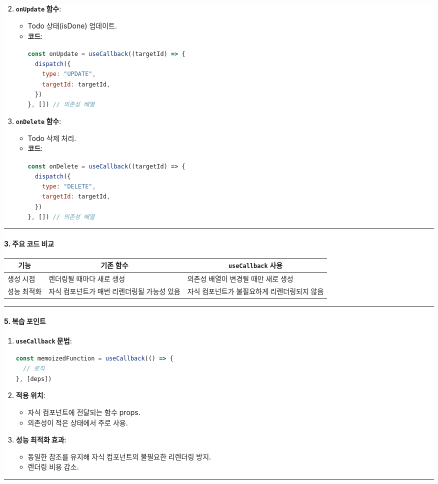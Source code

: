 2. **`onUpdate` 함수**:

   - Todo 상태(isDone) 업데이트.
   - **코드**:
     ```js
     const onUpdate = useCallback((targetId) => {
       dispatch({
         type: "UPDATE",
         targetId: targetId,
       })
     }, []) // 의존성 배열
     ```

3. **`onDelete` 함수**:
   - Todo 삭제 처리.
   - **코드**:
     ```js
     const onDelete = useCallback((targetId) => {
       dispatch({
         type: "DELETE",
         targetId: targetId,
       })
     }, []) // 의존성 배열
     ```

---

#### 3. 주요 코드 비교

| **기능**    | **기존 함수**                               | **`useCallback` 사용**                       |
| ----------- | ------------------------------------------- | -------------------------------------------- |
| 생성 시점   | 렌더링될 때마다 새로 생성                   | 의존성 배열이 변경될 때만 새로 생성          |
| 성능 최적화 | 자식 컴포넌트가 매번 리렌더링될 가능성 있음 | 자식 컴포넌트가 불필요하게 리렌더링되지 않음 |

---

#### 5. 복습 포인트

1. **`useCallback` 문법**:

   ```js
   const memoizedFunction = useCallback(() => {
     // 로직
   }, [deps])
   ```

2. **적용 위치**:

   - 자식 컴포넌트에 전달되는 함수 props.
   - 의존성이 적은 상태에서 주로 사용.

3. **성능 최적화 효과**:
   - 동일한 참조를 유지해 자식 컴포넌트의 불필요한 리렌더링 방지.
   - 렌더링 비용 감소.

---